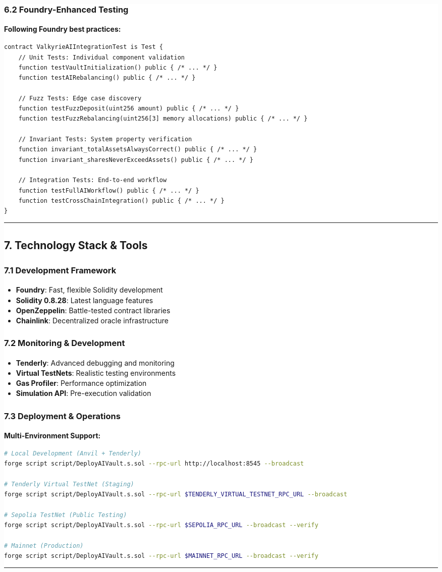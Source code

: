 ### 6.2 Foundry-Enhanced Testing

**Following Foundry best practices:**

```solidity
contract ValkyrieAIIntegrationTest is Test {
    // Unit Tests: Individual component validation
    function testVaultInitialization() public { /* ... */ }
    function testAIRebalancing() public { /* ... */ }

    // Fuzz Tests: Edge case discovery
    function testFuzzDeposit(uint256 amount) public { /* ... */ }
    function testFuzzRebalancing(uint256[3] memory allocations) public { /* ... */ }

    // Invariant Tests: System property verification
    function invariant_totalAssetsAlwaysCorrect() public { /* ... */ }
    function invariant_sharesNeverExceedAssets() public { /* ... */ }

    // Integration Tests: End-to-end workflow
    function testFullAIWorkflow() public { /* ... */ }
    function testCrossChainIntegration() public { /* ... */ }
}
```

---

## 7. Technology Stack & Tools

### 7.1 Development Framework

- **Foundry**: Fast, flexible Solidity development
- **Solidity 0.8.28**: Latest language features
- **OpenZeppelin**: Battle-tested contract libraries
- **Chainlink**: Decentralized oracle infrastructure

### 7.2 Monitoring & Development

- **Tenderly**: Advanced debugging and monitoring
- **Virtual TestNets**: Realistic testing environments
- **Gas Profiler**: Performance optimization
- **Simulation API**: Pre-execution validation

### 7.3 Deployment & Operations

**Multi-Environment Support:**

```bash
# Local Development (Anvil + Tenderly)
forge script script/DeployAIVault.s.sol --rpc-url http://localhost:8545 --broadcast

# Tenderly Virtual TestNet (Staging)
forge script script/DeployAIVault.s.sol --rpc-url $TENDERLY_VIRTUAL_TESTNET_RPC_URL --broadcast

# Sepolia TestNet (Public Testing)
forge script script/DeployAIVault.s.sol --rpc-url $SEPOLIA_RPC_URL --broadcast --verify

# Mainnet (Production)
forge script script/DeployAIVault.s.sol --rpc-url $MAINNET_RPC_URL --broadcast --verify
```

---